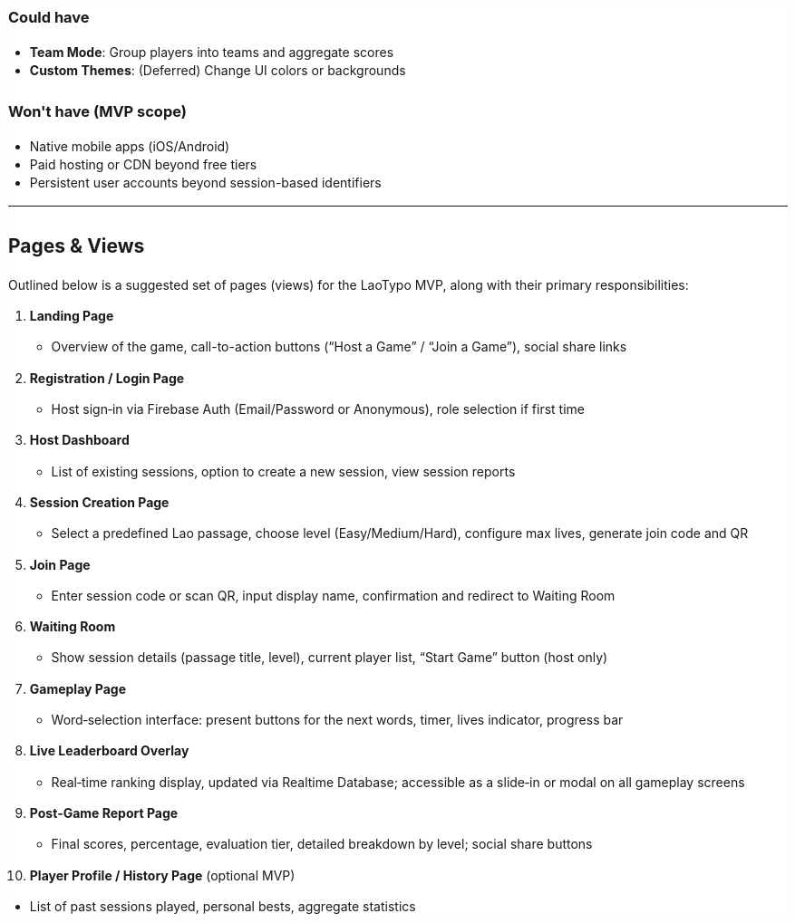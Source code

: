 ### Could have

- **Team Mode**: Group players into teams and aggregate scores
- **Custom Themes**: (Deferred) Change UI colors or backgrounds

### Won't have (MVP scope)

- Native mobile apps (iOS/Android)
- Paid hosting or CDN beyond free tiers
- Persistent user accounts beyond session-based identifiers

---

## Pages & Views

Outlined below is a suggested set of pages (views) for the LaoTypo MVP, along with their primary responsibilities:

1. **Landing Page**

   - Overview of the game, call-to-action buttons (“Host a Game” / “Join a Game”), social share links

2. **Registration / Login Page**

   - Host sign‑in via Firebase Auth (Email/Password or Anonymous), role selection if first time

3. **Host Dashboard**

   - List of existing sessions, option to create a new session, view session reports

4. **Session Creation Page**

   - Select a predefined Lao passage, choose level (Easy/Medium/Hard), configure max lives, generate join code and QR

5. **Join Page**

   - Enter session code or scan QR, input display name, confirmation and redirect to Waiting Room

6. **Waiting Room**

   - Show session details (passage title, level), current player list, “Start Game” button (host only)

7. **Gameplay Page**

   - Word‑selection interface: present buttons for the next words, timer, lives indicator, progress bar

8. **Live Leaderboard Overlay**

   - Real‑time ranking display, updated via Realtime Database; accessible as a slide‑in or modal on all gameplay screens

9. **Post‑Game Report Page**

   - Final scores, percentage, evaluation tier, detailed breakdown by level; social share buttons

10. **Player Profile / History Page** (optional MVP)

- List of past sessions played, personal bests, aggregate statistics
